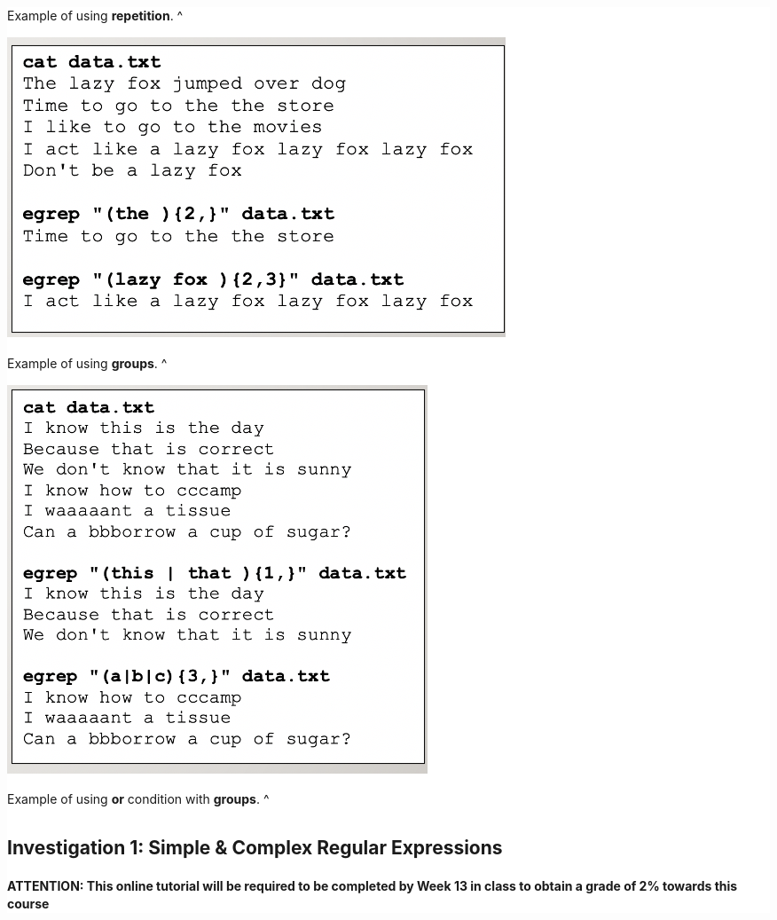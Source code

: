 Example of using **repetition**. ^

![Re 9](/img/Re-9.png)

Example of using **groups**. ^

![Re 10](/img/Re-10.png)

Example of using **or** condition with **groups**. ^

## Investigation 1: Simple & Complex Regular Expressions

**ATTENTION: This online tutorial will be required to be completed by Week 13 in class to obtain a grade of 2% towards this course**
